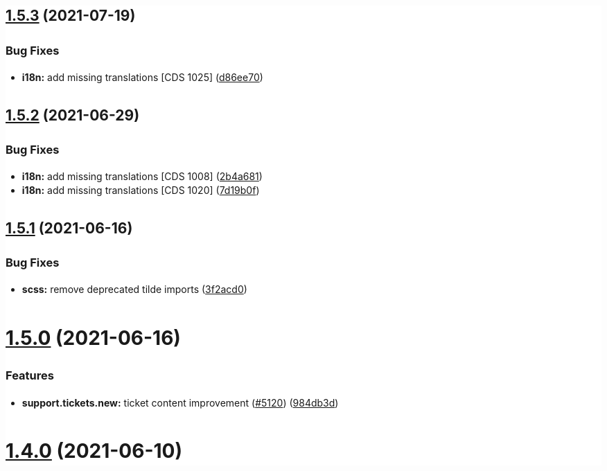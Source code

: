 

## [1.5.3](https://github.com/ovh/manager/compare/@ovh-ux/manager-support@1.5.2...@ovh-ux/manager-support@1.5.3) (2021-07-19)


### Bug Fixes

* **i18n:** add missing translations [CDS 1025] ([d86ee70](https://github.com/ovh/manager/commit/d86ee70721ee330d7ca3081085cee5084e6a0cf9))



## [1.5.2](https://github.com/ovh/manager/compare/@ovh-ux/manager-support@1.5.1...@ovh-ux/manager-support@1.5.2) (2021-06-29)


### Bug Fixes

* **i18n:** add missing translations [CDS 1008] ([2b4a681](https://github.com/ovh/manager/commit/2b4a681ab24e507756b6586b54b32aec4055026f))
* **i18n:** add missing translations [CDS 1020] ([7d19b0f](https://github.com/ovh/manager/commit/7d19b0f01ac45070bb2fc0203bd99add053924d0))



## [1.5.1](https://github.com/ovh/manager/compare/@ovh-ux/manager-support@1.5.0...@ovh-ux/manager-support@1.5.1) (2021-06-16)


### Bug Fixes

* **scss:** remove deprecated tilde imports ([3f2acd0](https://github.com/ovh/manager/commit/3f2acd008ad5bff397ab6ecf35437a506b4b90a5))



# [1.5.0](https://github.com/ovh/manager/compare/@ovh-ux/manager-support@1.4.0...@ovh-ux/manager-support@1.5.0) (2021-06-16)


### Features

* **support.tickets.new:** ticket content improvement ([#5120](https://github.com/ovh/manager/issues/5120)) ([984db3d](https://github.com/ovh/manager/commit/984db3d1240428bd738d8a35ca96e65a16f77b14))



# [1.4.0](https://github.com/ovh/manager/compare/@ovh-ux/manager-support@1.3.0...@ovh-ux/manager-support@1.4.0) (2021-06-10)
